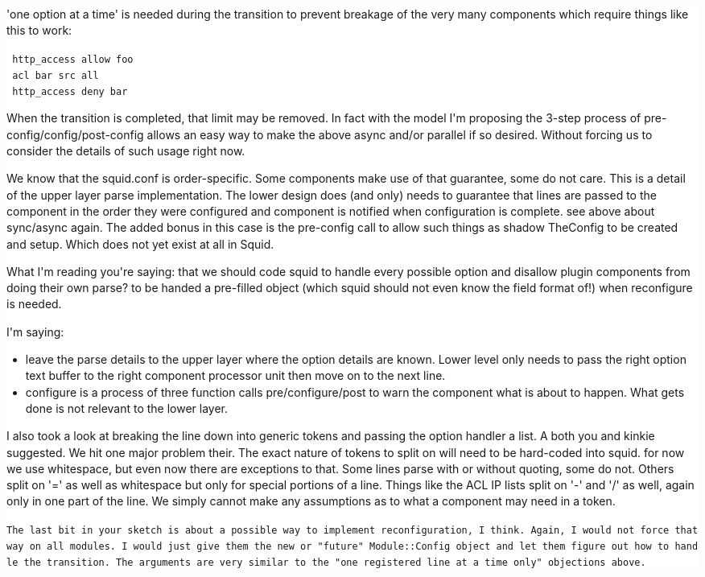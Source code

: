 'one option at a time' is needed during the transition to prevent
breakage of the very many components which require things like this to
work:

```
 http_access allow foo
 acl bar src all
 http_access deny bar
```

When the transition is completed, that limit may be removed. In fact
with the model I'm proposing the 3-step process of
pre-config/config/post-config allows an easy way to make the above async
and/or parallel if so desired. Without forcing us to consider the
details of such usage right now.

We know that the squid.conf is order-specific. Some components make use
of that guarantee, some do not care. This is a detail of the upper layer
parse implementation. The lower design does (and only) needs to
guarantee that lines are passed to the component in the order they were
configured and component is notified when configuration is complete. see
above about sync/async again. The added bonus in this case is the
pre-config call to allow such things as shadow TheConfig to be created
and setup. Which does not yet exist at all in Squid.

What I'm reading you're saying: that we should code squid to handle
every possible option and disallow plugin components from doing their
own parse? to be handed a pre-filled object (which squid should not even
know the field format of\!) when reconfigure is needed.

I'm saying:

- leave the parse details to the upper layer where the option details
    are known. Lower level only needs to pass the right option text
    buffer to the right component processor unit then move on to the
    next line.
- configure is a process of three function calls pre/configure/post to
    warn the component what is about to happen. What gets done is not
    relevant to the lower layer.

I also took a look at breaking the line down into generic tokens and
passing the option handler a list. A both you and kinkie suggested. We
hit one major problem their. The exact nature of tokens to split on will
need to be hard-coded into squid. for now we use whitespace, but even
now there are exceptions to that. Some lines parse with or without
quoting, some do not. Others split on '=' as well as whitespace but only
for special portions of a line. Things like the ACL IP lists split on
'-' and '/' as well, again only in one part of the line. We simply
cannot make any assumptions as to what a component may need in a token.

    The last bit in your sketch is about a possible way to implement reconfiguration, I think. Again, I would not force that way on all modules. I would just give them the new or "future" Module::Config object and let them figure out how to handle the transition. The arguments are very similar to the "one registered line at a time only" objections above.
